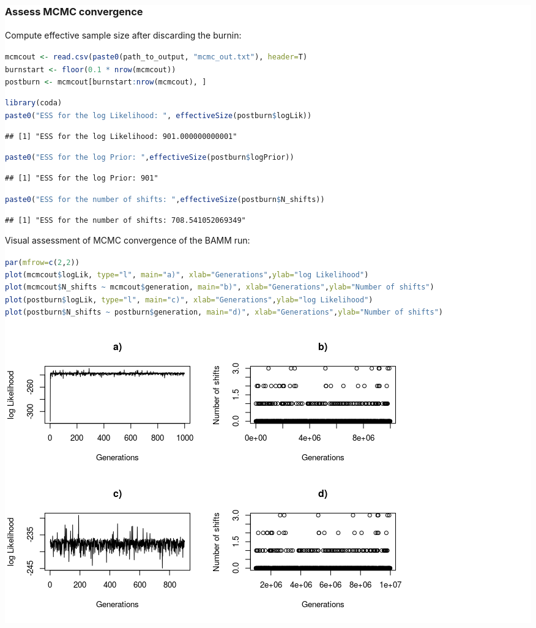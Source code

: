 ### Assess MCMC convergence

Compute effective sample size after discarding the burnin:

``` r
mcmcout <- read.csv(paste0(path_to_output, "mcmc_out.txt"), header=T)
burnstart <- floor(0.1 * nrow(mcmcout))
postburn <- mcmcout[burnstart:nrow(mcmcout), ]
```

``` r
library(coda)
paste0("ESS for the log Likelihood: ", effectiveSize(postburn$logLik))
```

    ## [1] "ESS for the log Likelihood: 901.000000000001"

``` r
paste0("ESS for the log Prior: ",effectiveSize(postburn$logPrior))
```

    ## [1] "ESS for the log Prior: 901"

``` r
paste0("ESS for the number of shifts: ",effectiveSize(postburn$N_shifts))
```

    ## [1] "ESS for the number of shifts: 708.541052069349"

Visual assessment of MCMC convergence of the BAMM run:

``` r
par(mfrow=c(2,2))
plot(mcmcout$logLik, type="l", main="a)", xlab="Generations",ylab="log Likelihood")
plot(mcmcout$N_shifts ~ mcmcout$generation, main="b)", xlab="Generations",ylab="Number of shifts")
plot(postburn$logLik, type="l", main="c)", xlab="Generations",ylab="log Likelihood")
plot(postburn$N_shifts ~ postburn$generation, main="d)", xlab="Generations",ylab="Number of shifts")
```

![](BAMM_files/figure-gfm/MCMC-convergence-traces-plots-1.png)
